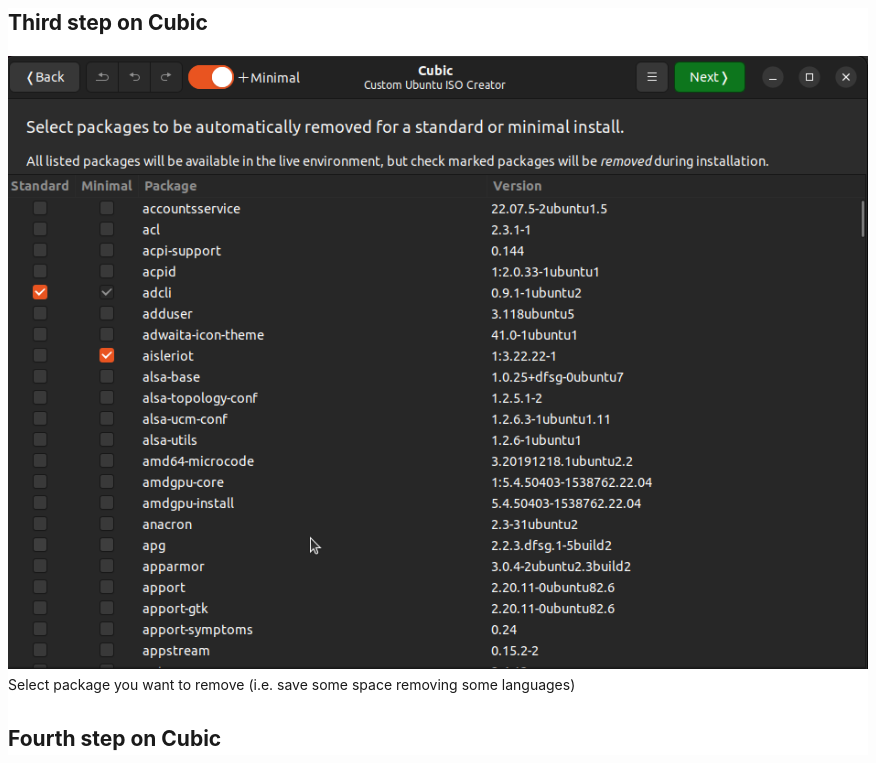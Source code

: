 ## Third step on Cubic
![Cubic Step 3](docs/cubic_step3.png)
Select package you want to remove (i.e. save some space removing some languages)

## Fourth step on Cubic